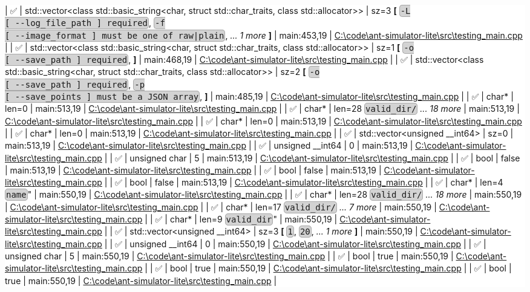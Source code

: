 | ✅ | std::vector\<class std::basic_string<char, struct std::char_traits<char>, class std::allocator<char>>\> | sz=3 __[__ <span style='background-color: lightgray;border: 1px solid darkgray;border-radius: 5px;font-family: monospace;padding: 1px;white-space: pre-wrap;' title='index 0'>-L [ --log_file_path ] required</span>, <span style='background-color: lightgray;border: 1px solid darkgray;border-radius: 5px;font-family: monospace;padding: 1px;white-space: pre-wrap;' title='index 1'>-f [ --image_format ] must be one of raw|plain</span>,  *... 1 more* __]__ | main:453,19 | [C:\code\ant-simulator-lite\src\testing_main.cpp](C:\code\ant-simulator-lite\src\testing_main.cpp) |
| ✅ | std::vector\<class std::basic_string<char, struct std::char_traits<char>, class std::allocator<char>>\> | sz=1 __[__ <span style='background-color: lightgray;border: 1px solid darkgray;border-radius: 5px;font-family: monospace;padding: 1px;white-space: pre-wrap;' title='index 0'>-o [ --save_path ] required</span>, __]__ | main:468,19 | [C:\code\ant-simulator-lite\src\testing_main.cpp](C:\code\ant-simulator-lite\src\testing_main.cpp) |
| ✅ | std::vector\<class std::basic_string<char, struct std::char_traits<char>, class std::allocator<char>>\> | sz=2 __[__ <span style='background-color: lightgray;border: 1px solid darkgray;border-radius: 5px;font-family: monospace;padding: 1px;white-space: pre-wrap;' title='index 0'>-o [ --save_path ] required</span>, <span style='background-color: lightgray;border: 1px solid darkgray;border-radius: 5px;font-family: monospace;padding: 1px;white-space: pre-wrap;' title='index 1'>-p [ --save_points ] must be a JSON array</span>, __]__ | main:485,19 | [C:\code\ant-simulator-lite\src\testing_main.cpp](C:\code\ant-simulator-lite\src\testing_main.cpp) |
| ✅ | char* | len=0 | main:513,19 | [C:\code\ant-simulator-lite\src\testing_main.cpp](C:\code\ant-simulator-lite\src\testing_main.cpp) |
| ✅ | char* | len=28 <span style='background-color: lightgray;border: 1px solid darkgray;border-radius: 5px;font-family: monospace;padding: 1px;white-space: pre-wrap;'>valid_dir/</span> *... 18 more* | main:513,19 | [C:\code\ant-simulator-lite\src\testing_main.cpp](C:\code\ant-simulator-lite\src\testing_main.cpp) |
| ✅ | char* | len=0 | main:513,19 | [C:\code\ant-simulator-lite\src\testing_main.cpp](C:\code\ant-simulator-lite\src\testing_main.cpp) |
| ✅ | char* | len=0 | main:513,19 | [C:\code\ant-simulator-lite\src\testing_main.cpp](C:\code\ant-simulator-lite\src\testing_main.cpp) |
| ✅ | std::vector\<unsigned __int64\> | sz=0 | main:513,19 | [C:\code\ant-simulator-lite\src\testing_main.cpp](C:\code\ant-simulator-lite\src\testing_main.cpp) |
| ✅ | unsigned __int64 | 0 | main:513,19 | [C:\code\ant-simulator-lite\src\testing_main.cpp](C:\code\ant-simulator-lite\src\testing_main.cpp) |
| ✅ | unsigned char | 5 | main:513,19 | [C:\code\ant-simulator-lite\src\testing_main.cpp](C:\code\ant-simulator-lite\src\testing_main.cpp) |
| ✅ | bool | false | main:513,19 | [C:\code\ant-simulator-lite\src\testing_main.cpp](C:\code\ant-simulator-lite\src\testing_main.cpp) |
| ✅ | bool | false | main:513,19 | [C:\code\ant-simulator-lite\src\testing_main.cpp](C:\code\ant-simulator-lite\src\testing_main.cpp) |
| ✅ | bool | false | main:513,19 | [C:\code\ant-simulator-lite\src\testing_main.cpp](C:\code\ant-simulator-lite\src\testing_main.cpp) |
| ✅ | char* | len=4 <span style='background-color: lightgray;border: 1px solid darkgray;border-radius: 5px;font-family: monospace;padding: 1px;white-space: pre-wrap;'>name</span>" | main:550,19 | [C:\code\ant-simulator-lite\src\testing_main.cpp](C:\code\ant-simulator-lite\src\testing_main.cpp) |
| ✅ | char* | len=28 <span style='background-color: lightgray;border: 1px solid darkgray;border-radius: 5px;font-family: monospace;padding: 1px;white-space: pre-wrap;'>valid_dir/</span> *... 18 more* | main:550,19 | [C:\code\ant-simulator-lite\src\testing_main.cpp](C:\code\ant-simulator-lite\src\testing_main.cpp) |
| ✅ | char* | len=17 <span style='background-color: lightgray;border: 1px solid darkgray;border-radius: 5px;font-family: monospace;padding: 1px;white-space: pre-wrap;'>valid_dir/</span> *... 7 more* | main:550,19 | [C:\code\ant-simulator-lite\src\testing_main.cpp](C:\code\ant-simulator-lite\src\testing_main.cpp) |
| ✅ | char* | len=9 <span style='background-color: lightgray;border: 1px solid darkgray;border-radius: 5px;font-family: monospace;padding: 1px;white-space: pre-wrap;'>valid_dir</span>" | main:550,19 | [C:\code\ant-simulator-lite\src\testing_main.cpp](C:\code\ant-simulator-lite\src\testing_main.cpp) |
| ✅ | std::vector\<unsigned __int64\> | sz=3 __[__ <span style='background-color: lightgray;border: 1px solid darkgray;border-radius: 5px;font-family: monospace;padding: 1px;white-space: pre-wrap;' title='index 0'>1</span>, <span style='background-color: lightgray;border: 1px solid darkgray;border-radius: 5px;font-family: monospace;padding: 1px;white-space: pre-wrap;' title='index 1'>20</span>,  *... 1 more* __]__ | main:550,19 | [C:\code\ant-simulator-lite\src\testing_main.cpp](C:\code\ant-simulator-lite\src\testing_main.cpp) |
| ✅ | unsigned __int64 | 0 | main:550,19 | [C:\code\ant-simulator-lite\src\testing_main.cpp](C:\code\ant-simulator-lite\src\testing_main.cpp) |
| ✅ | unsigned char | 5 | main:550,19 | [C:\code\ant-simulator-lite\src\testing_main.cpp](C:\code\ant-simulator-lite\src\testing_main.cpp) |
| ✅ | bool | true | main:550,19 | [C:\code\ant-simulator-lite\src\testing_main.cpp](C:\code\ant-simulator-lite\src\testing_main.cpp) |
| ✅ | bool | true | main:550,19 | [C:\code\ant-simulator-lite\src\testing_main.cpp](C:\code\ant-simulator-lite\src\testing_main.cpp) |
| ✅ | bool | true | main:550,19 | [C:\code\ant-simulator-lite\src\testing_main.cpp](C:\code\ant-simulator-lite\src\testing_main.cpp) |